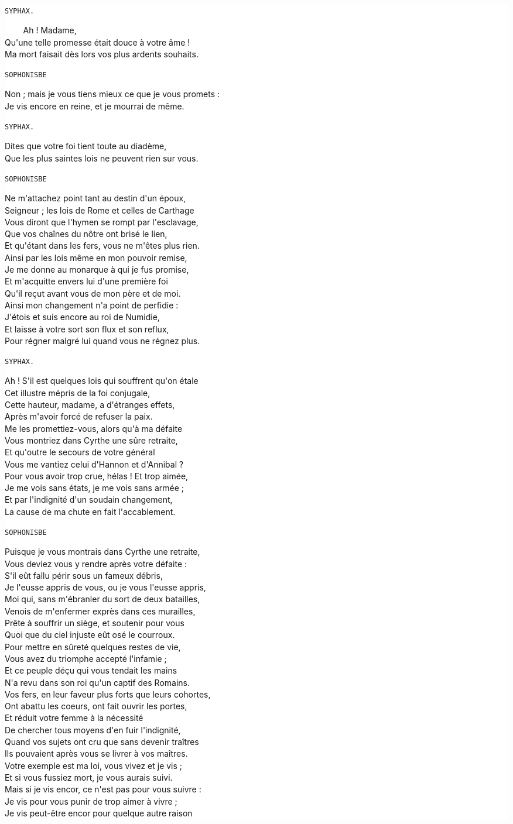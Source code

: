     SYPHAX.
        Ah ! Madame,  
Qu'une telle promesse était douce à votre âme !  
Ma mort faisait dès lors vos plus ardents souhaits.  

    SOPHONISBE
Non ; mais je vous tiens mieux ce que je vous promets :  
Je vis encore en reine, et je mourrai de même.  

    SYPHAX.
Dites que votre foi tient toute au diadème,  
Que les plus saintes lois ne peuvent rien sur vous.  

    SOPHONISBE
Ne m'attachez point tant au destin d'un époux,  
Seigneur ; les lois de Rome et celles de Carthage  
Vous diront que l'hymen se rompt par l'esclavage,  
Que vos chaînes du nôtre ont brisé le lien,  
Et qu'étant dans les fers, vous ne m'êtes plus rien.  
Ainsi par les lois même en mon pouvoir remise,  
Je me donne au monarque à qui je fus promise,  
Et m'acquitte envers lui d'une première foi  
Qu'il reçut avant vous de mon père et de moi.  
Ainsi mon changement n'a point de perfidie :  
J'étois et suis encore au roi de Numidie,  
Et laisse à votre sort son flux et son reflux,  
Pour régner malgré lui quand vous ne régnez plus.  

    SYPHAX.
Ah ! S'il est quelques lois qui souffrent qu'on étale  
Cet illustre mépris de la foi conjugale,  
Cette hauteur, madame, a d'étranges effets,  
Après m'avoir forcé de refuser la paix.  
Me les promettiez-vous, alors qu'à ma défaite  
Vous montriez dans Cyrthe une sûre retraite,  
Et qu'outre le secours de votre général  
Vous me vantiez celui d'Hannon et d'Annibal ?  
Pour vous avoir trop crue, hélas ! Et trop aimée,  
Je me vois sans états, je me vois sans armée ;  
Et par l'indignité d'un soudain changement,  
La cause de ma chute en fait l'accablement.  

    SOPHONISBE
Puisque je vous montrais dans Cyrthe une retraite,  
Vous deviez vous y rendre après votre défaite :  
S'il eût fallu périr sous un fameux débris,  
Je l'eusse appris de vous, ou je vous l'eusse appris,  
Moi qui, sans m'ébranler du sort de deux batailles,  
Venois de m'enfermer exprès dans ces murailles,  
Prête à souffrir un siège, et soutenir pour vous  
Quoi que du ciel injuste eût osé le courroux.  
Pour mettre en sûreté quelques restes de vie,  
Vous avez du triomphe accepté l'infamie ;  
Et ce peuple déçu qui vous tendait les mains  
N'a revu dans son roi qu'un captif des Romains.  
Vos fers, en leur faveur plus forts que leurs cohortes,  
Ont abattu les coeurs, ont fait ouvrir les portes,  
Et réduit votre femme à la nécessité  
De chercher tous moyens d'en fuir l'indignité,  
Quand vos sujets ont cru que sans devenir traîtres  
Ils pouvaient après vous se livrer à vos maîtres.  
Votre exemple est ma loi, vous vivez et je vis ;  
Et si vous fussiez mort, je vous aurais suivi.  
Mais si je vis encor, ce n'est pas pour vous suivre :  
Je vis pour vous punir de trop aimer à vivre ;  
Je vis peut-être encor pour quelque autre raison  